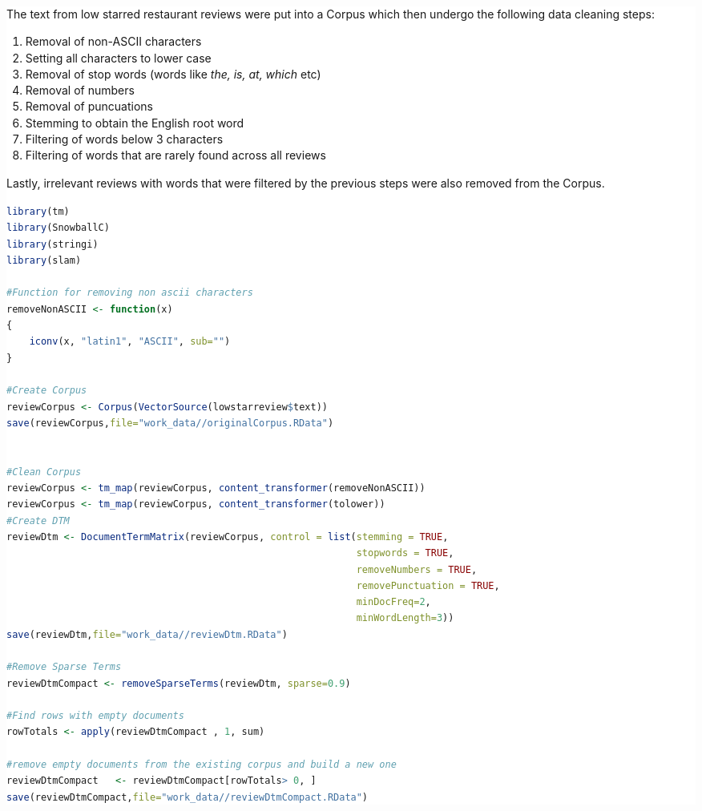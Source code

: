 The text from low starred restaurant reviews were put into a Corpus which then
undergo the following data cleaning steps:
1. Removal of non-ASCII characters
2. Setting all characters to lower case
3. Removal of stop words (words like _the, is, at, which_ etc)
4. Removal of numbers
5. Removal of puncuations 
6. Stemming to obtain the English root word
7. Filtering of words below 3 characters
8. Filtering of words that are rarely found across all reviews

Lastly, irrelevant reviews with words that were filtered by the previous steps
were also removed from the Corpus.


```r
library(tm)
library(SnowballC)
library(stringi)
library(slam)

#Function for removing non ascii characters
removeNonASCII <- function(x) 
{
    iconv(x, "latin1", "ASCII", sub="")
} 

#Create Corpus
reviewCorpus <- Corpus(VectorSource(lowstarreview$text))
save(reviewCorpus,file="work_data//originalCorpus.RData")
 

#Clean Corpus
reviewCorpus <- tm_map(reviewCorpus, content_transformer(removeNonASCII))
reviewCorpus <- tm_map(reviewCorpus, content_transformer(tolower))
#Create DTM
reviewDtm <- DocumentTermMatrix(reviewCorpus, control = list(stemming = TRUE, 
                                                             stopwords = TRUE,
                                                             removeNumbers = TRUE, 
                                                             removePunctuation = TRUE, 
                                                             minDocFreq=2, 
                                                             minWordLength=3))
save(reviewDtm,file="work_data//reviewDtm.RData")

#Remove Sparse Terms
reviewDtmCompact <- removeSparseTerms(reviewDtm, sparse=0.9)

#Find rows with empty documents
rowTotals <- apply(reviewDtmCompact , 1, sum)

#remove empty documents from the existing corpus and build a new one
reviewDtmCompact   <- reviewDtmCompact[rowTotals> 0, ]
save(reviewDtmCompact,file="work_data//reviewDtmCompact.RData")
```
